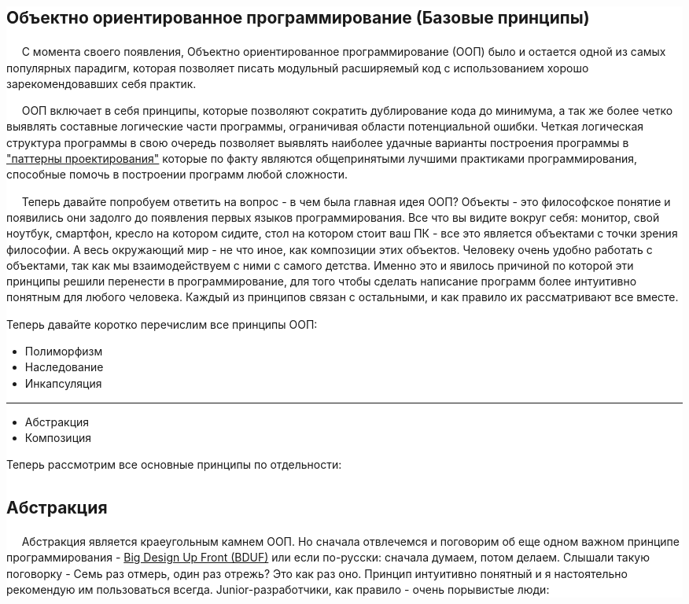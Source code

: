 ## Объектно ориентированное программирование (Базовые принципы)

&nbsp;&nbsp;&nbsp;&nbsp; С момента своего появления, Объектно ориентированное программирование (ООП) было и остается одной из самых популярных 
парадигм, которая позволяет писать модульный расширяемый код с использованием хорошо зарекомендовавших
себя практик. 
 
&nbsp;&nbsp;&nbsp;&nbsp; ООП включает в себя принципы, которые позволяют сократить дублирование кода до минимума, 
а так же более четко выявлять составные логические части программы, ограничивая области потенциальной ошибки. 
Четкая логическая структура программы в свою очередь позволяет выявлять наиболее удачные варианты построения
программы в ["паттерны проектирования"](../design-patterns/README.md) которые по факту являются общепринятыми лучшими практиками программирования,
способные помочь в построении программ любой сложности. 

&nbsp;&nbsp;&nbsp;&nbsp; Теперь давайте попробуем ответить на вопрос - в чем была главная идея ООП? Объекты - это философское понятие и 
появились они задолго до появления первых языков программирования. Все что вы видите вокруг себя: монитор, 
свой ноутбук, смартфон, кресло на котором сидите, стол на котором стоит ваш ПК - все это является объектами с 
точки зрения философии. А весь окружающий мир - не что иное, как композиции этих объектов. Человеку очень 
удобно работать с объектами, так как мы взаимодействуем с ними с самого детства. Именно это и явилось
причиной по которой эти принципы решили перенести в программирование, для того чтобы сделать написание
программ более интуитивно понятным для любого человека. Каждый из принципов связан с остальными, и как правило их
рассматривают все вместе.

Теперь давайте коротко перечислим все принципы ООП:

- Полиморфизм
- Наследование
- Инкапсуляция
---
- Абстракция
- Композиция

Теперь рассмотрим все основные принципы по отдельности:

## Абстракция

&nbsp;&nbsp;&nbsp;&nbsp; Абстракция является краеугольным камнем ООП. Но сначала отвлечемся и поговорим об
еще одном важном принципе программирования - [Big Design Up Front \(BDUF\)](https://en.wikipedia.org/wiki/Big_Design_Up_Front)
или если по-русски: сначала думаем, потом делаем. Слышали такую поговорку - Семь раз 
отмерь, один раз отрежь? Это как раз оно. Принцип интуитивно понятный и я настоятельно рекомендую им пользоваться всегда. 
Junior-разработчики, как правило - очень порывистые люди:
